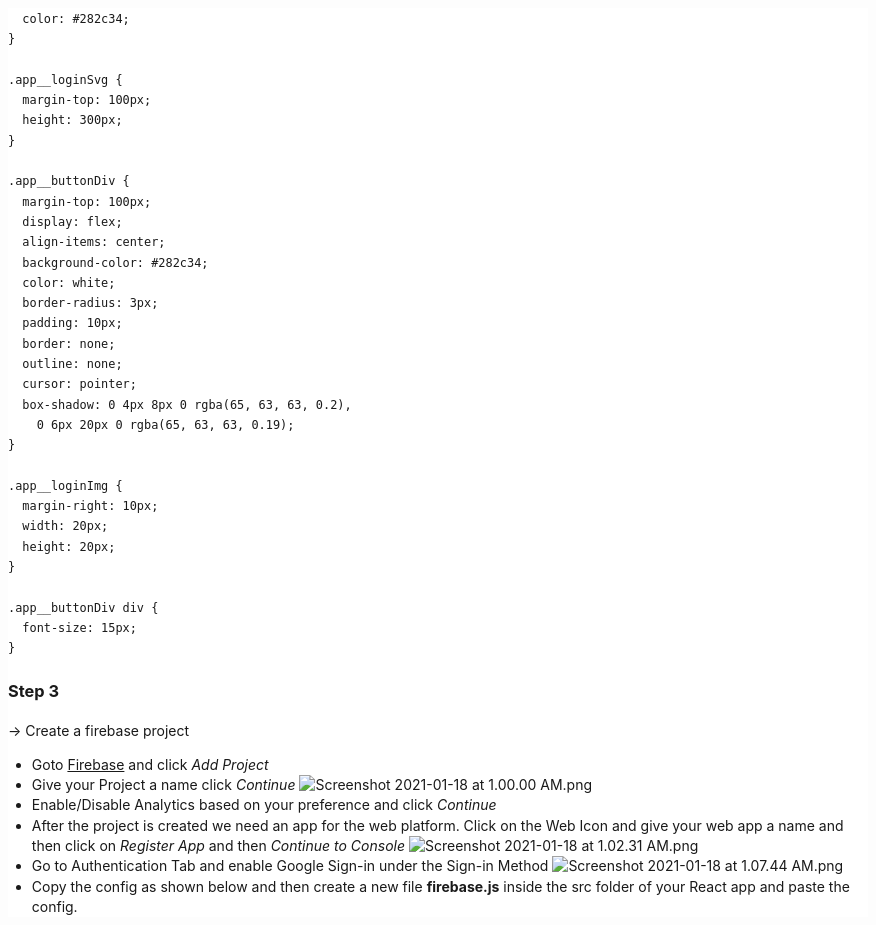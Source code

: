 ```
  color: #282c34;
}

.app__loginSvg {
  margin-top: 100px;
  height: 300px;
}

.app__buttonDiv {
  margin-top: 100px;
  display: flex;
  align-items: center;
  background-color: #282c34;
  color: white;
  border-radius: 3px;
  padding: 10px;
  border: none;
  outline: none;
  cursor: pointer;
  box-shadow: 0 4px 8px 0 rgba(65, 63, 63, 0.2),
    0 6px 20px 0 rgba(65, 63, 63, 0.19);
}

.app__loginImg {
  margin-right: 10px;
  width: 20px;
  height: 20px;
}

.app__buttonDiv div {
  font-size: 15px;
}

``` 

### Step 3
-> Create a firebase project


- Goto  [Firebase](https://console.firebase.google.com/u/2/) and click *Add Project*
- Give your Project a name click *Continue*
![Screenshot 2021-01-18 at 1.00.00 AM.png](https://cdn.hashnode.com/res/hashnode/image/upload/v1610911806086/pbdk__yEy.png)
- Enable/Disable Analytics based on your preference and click *Continue*
- After the project is created we need an app for the web platform. Click on the Web Icon and give your web app a name and then click on *Register App* and then *Continue to Console*
![Screenshot 2021-01-18 at 1.02.31 AM.png](https://cdn.hashnode.com/res/hashnode/image/upload/v1610911959806/9h1x8oa2X.png)
- Go to Authentication Tab and enable Google Sign-in under the Sign-in Method
![Screenshot 2021-01-18 at 1.07.44 AM.png](https://cdn.hashnode.com/res/hashnode/image/upload/v1610912270422/7jo6GtN2N.png)
- Copy the config as shown below and then create a new file **firebase.js** inside the src folder of your React app and paste the config.
